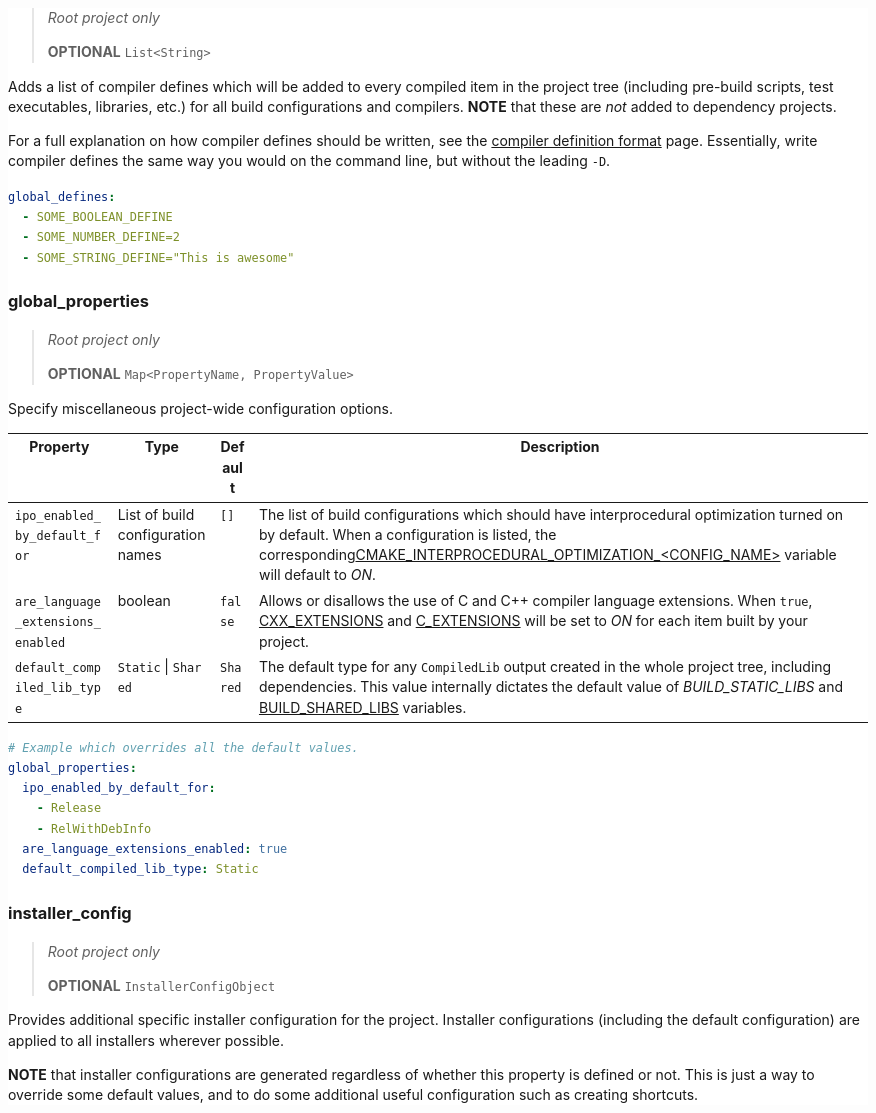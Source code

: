 > *Root project only*
>
> **OPTIONAL** `List<String>`

Adds a list of compiler defines which will be added to every compiled item in the project tree
(including pre-build scripts, test executables, libraries, etc.) for all build configurations
and compilers. **NOTE** that these are *not* added to dependency projects.

For a full explanation on how compiler defines should be written, see the
[compiler definition format](../data_formats.md#compiler-defines) page. Essentially, write compiler
defines the same way you would on the command line, but without the leading `-D`.

``` yaml
global_defines:
  - SOME_BOOLEAN_DEFINE
  - SOME_NUMBER_DEFINE=2
  - SOME_STRING_DEFINE="This is awesome"
```

### global_properties

> *Root project only*
>
> **OPTIONAL** `Map<PropertyName, PropertyValue>`

Specify miscellaneous project-wide configuration options.

| Property | Type | Default | Description |
| -------- | ---- | ------- | ----------- |
| `ipo_enabled_by_default_for` | List of build configuration names | `[]` | The list of build configurations which should have interprocedural optimization turned on by default. When a configuration is listed, the corresponding[CMAKE_INTERPROCEDURAL_OPTIMIZATION_<CONFIG_NAME>](https://cmake.org/cmake/help/latest/variable/CMAKE_INTERPROCEDURAL_OPTIMIZATION.html) variable will default to *ON*. |
| `are_language_extensions_enabled` | boolean | `false` | Allows or disallows the use of C and C++ compiler language extensions. When `true`, [CXX_EXTENSIONS](https://cmake.org/cmake/help/latest/prop_tgt/CXX_EXTENSIONS.html) and [C_EXTENSIONS](https://cmake.org/cmake/help/latest/prop_tgt/C_EXTENSIONS.html) will be set to *ON* for each item built by your project. |
| `default_compiled_lib_type` | `Static` \| `Shared` | `Shared` | The default type for any `CompiledLib` output created in the whole project tree, including dependencies. This value internally dictates the default value of *BUILD_STATIC_LIBS* and [BUILD_SHARED_LIBS](https://cmake.org/cmake/help/latest/variable/BUILD_SHARED_LIBS.html) variables. |

``` yaml
# Example which overrides all the default values.
global_properties:
  ipo_enabled_by_default_for:
    - Release
    - RelWithDebInfo
  are_language_extensions_enabled: true
  default_compiled_lib_type: Static
```

### installer_config

> *Root project only*
>
> **OPTIONAL** `InstallerConfigObject`

Provides additional specific installer configuration for the project. Installer configurations (including
the default configuration) are applied to all installers wherever possible.

**NOTE** that installer configurations are generated regardless of whether this property is defined or
not. This is just a way to override some default values, and to do some additional useful configuration
such as creating shortcuts.
